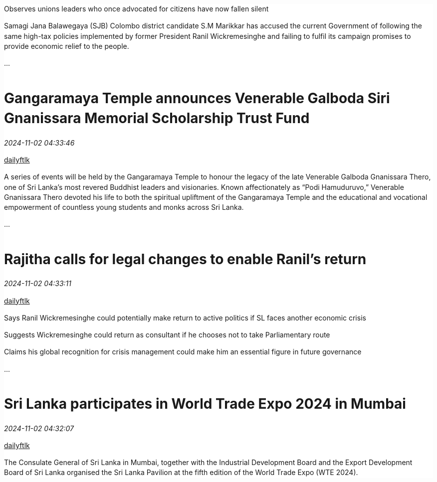 Observes unions leaders who once advocated for citizens have now fallen silent

Samagi Jana Balawegaya (SJB) Colombo district candidate S.M Marikkar has accused the current Government of following the same high-tax policies implemented by former President Ranil Wickremesinghe and failing to fulfil its campaign promises to provide economic relief to the people.

...



# Gangaramaya Temple announces Venerable Galboda Siri Gnanissara Memorial Scholarship Trust Fund

*2024-11-02 04:33:46*

[dailyftlk](https://www.ft.lk/news/Gangaramaya-Temple-announces-Venerable-Galboda-Siri-Gnanissara-Memorial-Scholarship-Trust-Fund/56-768743)

A series of events will be held by the Gangaramaya Temple to honour the legacy of the late Venerable Galboda Gnanissara Thero, one of Sri Lanka’s most revered Buddhist leaders and visionaries. Known affectionately as “Podi Hamuduruvo,” Venerable Gnanissara Thero devoted his life to both the spiritual upliftment of the Gangaramaya Temple and the educational and vocational empowerment of countless young students and monks across Sri Lanka.

...



# Rajitha calls for legal changes to enable Ranil’s return

*2024-11-02 04:33:11*

[dailyftlk](https://www.ft.lk/news/Rajitha-calls-for-legal-changes-to-enable-Ranil-s-return/56-768742)

Says Ranil Wickremesinghe could potentially make return to active politics if SL faces another economic crisis

Suggests Wickremesinghe could return as consultant if he chooses not to take Parliamentary route

Claims his global recognition for crisis management could make him an essential figure in future governance

...



# Sri Lanka participates in World Trade Expo 2024 in Mumbai

*2024-11-02 04:32:07*

[dailyftlk](https://www.ft.lk/business/Sri-Lanka-participates-in-World-Trade-Expo-2024-in-Mumbai/34-768741)

The Consulate General of Sri Lanka in Mumbai, together with the Industrial Development Board and the Export Development Board of Sri Lanka organised the Sri Lanka Pavilion at the fifth edition of the World Trade Expo (WTE 2024).
